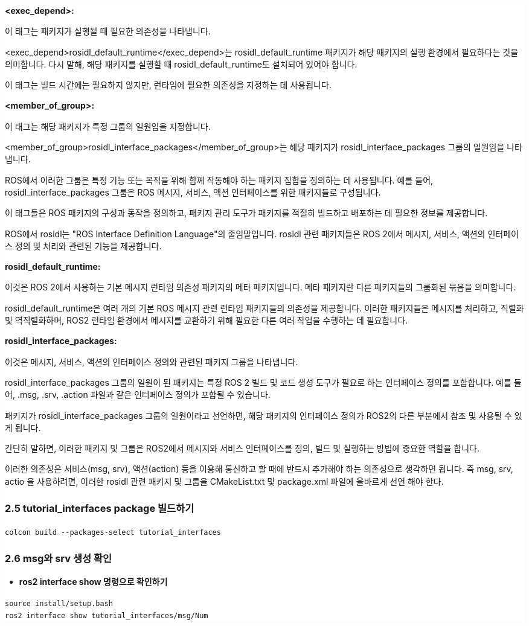 **<exec_depend>:**

이 태그는 패키지가 실행될 때 필요한 의존성을 나타냅니다.

<exec_depend>rosidl_default_runtime</exec_depend>는 rosidl_default_runtime 패키지가 해당 패키지의 실행 환경에서 필요하다는 것을 의미합니다. 다시 말해, 해당 패키지를 실행할 때 rosidl_default_runtime도 설치되어 있어야 합니다.

이 태그는 빌드 시간에는 필요하지 않지만, 런타임에 필요한 의존성을 지정하는 데 사용됩니다.

**<member_of_group>:**

이 태그는 해당 패키지가 특정 그룹의 일원임을 지정합니다.

<member_of_group>rosidl_interface_packages</member_of_group>는 해당 패키지가 rosidl_interface_packages 그룹의 일원임을 나타냅니다.

ROS에서 이러한 그룹은 특정 기능 또는 목적을 위해 함께 작동해야 하는 패키지 집합을 정의하는 데 사용됩니다. 예를 들어, rosidl_interface_packages 그룹은 ROS 메시지, 서비스, 액션 인터페이스를 위한 패키지들로 구성됩니다.

이 태그들은 ROS 패키지의 구성과 동작을 정의하고, 패키지 관리 도구가 패키지를 적절히 빌드하고 배포하는 데 필요한 정보를 제공합니다.

ROS에서 rosidl는 "ROS Interface Definition Language"의 줄임말입니다. rosidl 관련 패키지들은 ROS 2에서 메시지, 서비스, 액션의 인터페이스 정의 및 처리와 관련된 기능을 제공합니다.

**rosidl_default_runtime:**

이것은 ROS 2에서 사용하는 기본 메시지 런타임 의존성 패키지의 메타 패키지입니다. 메타 패키지란 다른 패키지들의 그룹화된 묶음을 의미합니다.

rosidl_default_runtime은 여러 개의 기본 ROS 메시지 관련 런타임 패키지들의 의존성을 제공합니다. 이러한 패키지들은 메시지를 처리하고, 직렬화 및 역직렬화하며, ROS2 런타임 환경에서 메시지를 교환하기 위해 필요한 다른 여러 작업을 수행하는 데 필요합니다.

**rosidl_interface_packages:**

이것은 메시지, 서비스, 액션의 인터페이스 정의와 관련된 패키지 그룹을 나타냅니다.

rosidl_interface_packages 그룹의 일원이 된 패키지는 특정 ROS 2 빌드 및 코드 생성 도구가 필요로 하는 인터페이스 정의를 포함합니다. 예를 들어, .msg, .srv, .action 파일과 같은 인터페이스 정의가 포함될 수 있습니다.

패키지가 rosidl_interface_packages 그룹의 일원이라고 선언하면, 해당 패키지의 인터페이스 정의가 ROS2의 다른 부분에서 참조 및 사용될 수 있게 됩니다.



간단히 말하면, 이러한 패키지 및 그룹은 ROS2에서 메시지와 서비스 인터페이스를 정의, 빌드 및 실행하는 방법에 중요한 역할을 합니다. 

이러한 의존성은 서비스(msg, srv), 액션(action) 등을 이용해 통신하고 할 때에 반드시 추가해야 하는 의존성으로 생각하면 됩니다. 즉 msg, srv, actio 을 사용하려면, 이러한 rosidl 관련 패키지 및 그룹을 CMakeList.txt 및 package.xml 파일에 올바르게 선언 해야 한다.



### **2.5 tutorial_interfaces package 빌드하기**

```
colcon build --packages-select tutorial_interfaces
```



### **2.6 msg와 srv 생성 확인**

- **ros2 interface show 명령으로 확인하기**

```
source install/setup.bash
ros2 interface show tutorial_interfaces/msg/Num
```
